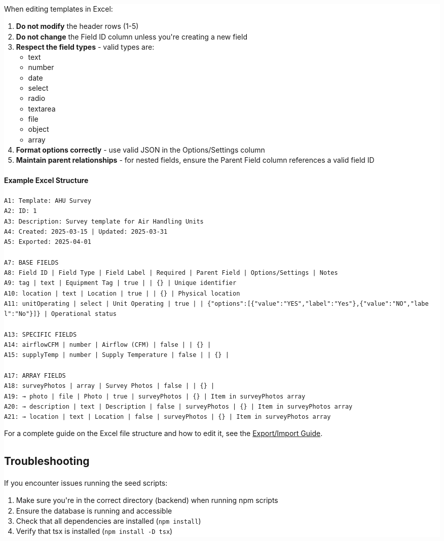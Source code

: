 When editing templates in Excel:

1. **Do not modify** the header rows (1-5)
2. **Do not change** the Field ID column unless you're creating a new field
3. **Respect the field types** - valid types are:
   - text
   - number
   - date
   - select
   - radio
   - textarea
   - file
   - object
   - array
4. **Format options correctly** - use valid JSON in the Options/Settings column
5. **Maintain parent relationships** - for nested fields, ensure the Parent Field column references a valid field ID

#### Example Excel Structure

```
A1: Template: AHU Survey
A2: ID: 1
A3: Description: Survey template for Air Handling Units
A4: Created: 2025-03-15 | Updated: 2025-03-31
A5: Exported: 2025-04-01

A7: BASE FIELDS
A8: Field ID | Field Type | Field Label | Required | Parent Field | Options/Settings | Notes
A9: tag | text | Equipment Tag | true | | {} | Unique identifier
A10: location | text | Location | true | | {} | Physical location
A11: unitOperating | select | Unit Operating | true | | {"options":[{"value":"YES","label":"Yes"},{"value":"NO","label":"No"}]} | Operational status

A13: SPECIFIC FIELDS
A14: airflowCFM | number | Airflow (CFM) | false | | {} | 
A15: supplyTemp | number | Supply Temperature | false | | {} | 

A17: ARRAY FIELDS
A18: surveyPhotos | array | Survey Photos | false | | {} | 
A19: → photo | file | Photo | true | surveyPhotos | {} | Item in surveyPhotos array
A20: → description | text | Description | false | surveyPhotos | {} | Item in surveyPhotos array
A21: → location | text | Location | false | surveyPhotos | {} | Item in surveyPhotos array
```

For a complete guide on the Excel file structure and how to edit it, see the [Export/Import Guide](../docs/surveys/export-import-guide.md).

## Troubleshooting

If you encounter issues running the seed scripts:

1. Make sure you're in the correct directory (backend) when running npm scripts
2. Ensure the database is running and accessible
3. Check that all dependencies are installed (`npm install`)
4. Verify that tsx is installed (`npm install -D tsx`)
